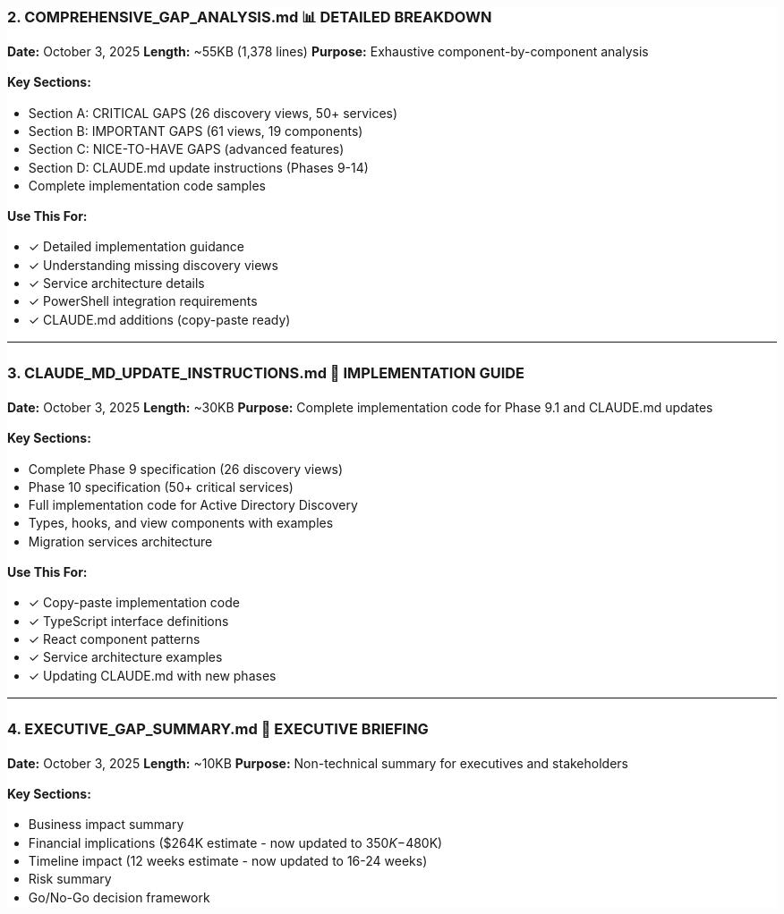 
### 2. COMPREHENSIVE_GAP_ANALYSIS.md 📊 DETAILED BREAKDOWN
**Date:** October 3, 2025
**Length:** ~55KB (1,378 lines)
**Purpose:** Exhaustive component-by-component analysis

**Key Sections:**
- Section A: CRITICAL GAPS (26 discovery views, 50+ services)
- Section B: IMPORTANT GAPS (61 views, 19 components)
- Section C: NICE-TO-HAVE GAPS (advanced features)
- Section D: CLAUDE.md update instructions (Phases 9-14)
- Complete implementation code samples

**Use This For:**
- ✓ Detailed implementation guidance
- ✓ Understanding missing discovery views
- ✓ Service architecture details
- ✓ PowerShell integration requirements
- ✓ CLAUDE.md additions (copy-paste ready)

---

### 3. CLAUDE_MD_UPDATE_INSTRUCTIONS.md 📝 IMPLEMENTATION GUIDE
**Date:** October 3, 2025
**Length:** ~30KB
**Purpose:** Complete implementation code for Phase 9.1 and CLAUDE.md updates

**Key Sections:**
- Complete Phase 9 specification (26 discovery views)
- Phase 10 specification (50+ critical services)
- Full implementation code for Active Directory Discovery
- Types, hooks, and view components with examples
- Migration services architecture

**Use This For:**
- ✓ Copy-paste implementation code
- ✓ TypeScript interface definitions
- ✓ React component patterns
- ✓ Service architecture examples
- ✓ Updating CLAUDE.md with new phases

---

### 4. EXECUTIVE_GAP_SUMMARY.md 👔 EXECUTIVE BRIEFING
**Date:** October 3, 2025
**Length:** ~10KB
**Purpose:** Non-technical summary for executives and stakeholders

**Key Sections:**
- Business impact summary
- Financial implications ($264K estimate - now updated to $350K-$480K)
- Timeline impact (12 weeks estimate - now updated to 16-24 weeks)
- Risk summary
- Go/No-Go decision framework
